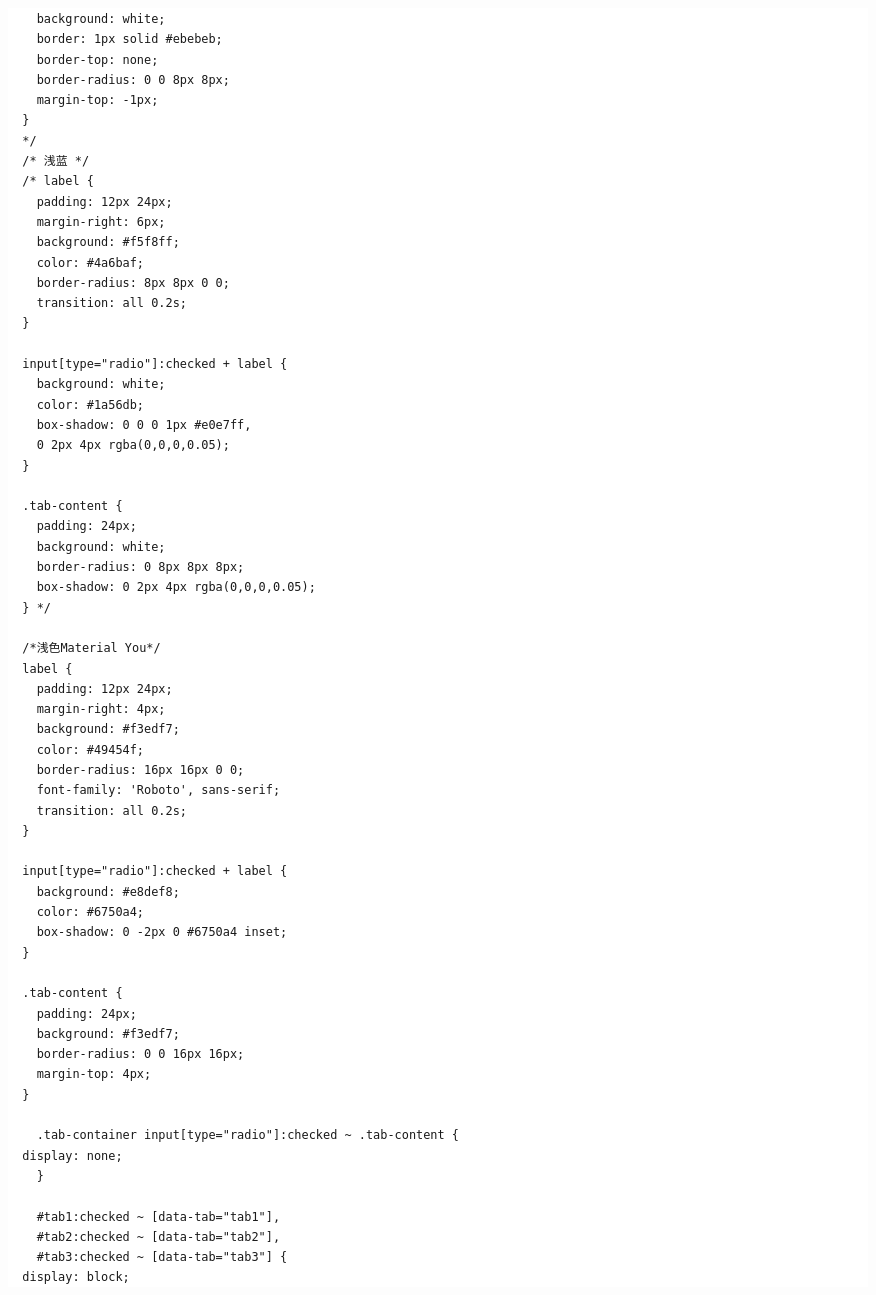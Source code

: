 ```
    background: white;
    border: 1px solid #ebebeb;
    border-top: none;
    border-radius: 0 0 8px 8px;
    margin-top: -1px;
  }
  */
  /* 浅蓝 */
  /* label {
    padding: 12px 24px;
    margin-right: 6px;
    background: #f5f8ff;
    color: #4a6baf;
    border-radius: 8px 8px 0 0;
    transition: all 0.2s;
  }

  input[type="radio"]:checked + label {
    background: white;
    color: #1a56db;
    box-shadow: 0 0 0 1px #e0e7ff,
    0 2px 4px rgba(0,0,0,0.05);
  }

  .tab-content {
    padding: 24px;
    background: white;
    border-radius: 0 8px 8px 8px;
    box-shadow: 0 2px 4px rgba(0,0,0,0.05);
  } */

  /*浅色Material You*/
  label {
    padding: 12px 24px;
    margin-right: 4px;
    background: #f3edf7;
    color: #49454f;
    border-radius: 16px 16px 0 0;
    font-family: 'Roboto', sans-serif;
    transition: all 0.2s;
  }

  input[type="radio"]:checked + label {
    background: #e8def8;
    color: #6750a4;
    box-shadow: 0 -2px 0 #6750a4 inset;
  }

  .tab-content {
    padding: 24px;
    background: #f3edf7;
    border-radius: 0 0 16px 16px;
    margin-top: 4px;
  }

    .tab-container input[type="radio"]:checked ~ .tab-content {
  display: none;
    }

    #tab1:checked ~ [data-tab="tab1"],
    #tab2:checked ~ [data-tab="tab2"],
    #tab3:checked ~ [data-tab="tab3"] {
  display: block;
```